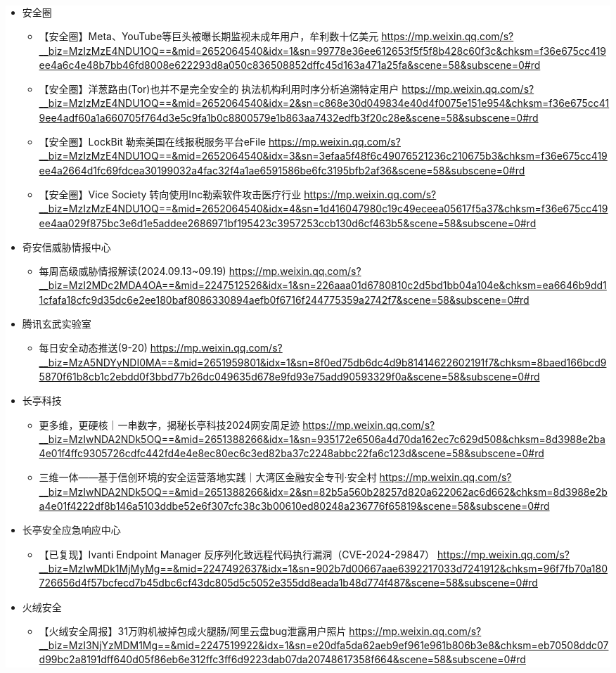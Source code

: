 - 安全圈
  - 【安全圈】Meta、YouTube等巨头被曝长期监视未成年用户，牟利数十亿美元
https://mp.weixin.qq.com/s?__biz=MzIzMzE4NDU1OQ==&mid=2652064540&idx=1&sn=99778e36ee612653f5f5f8b428c60f3c&chksm=f36e675cc419ee4a6c4e48b7bb46fd8008e622293d8a050c836508852dffc45d163a471a25fa&scene=58&subscene=0#rd

  - 【安全圈】洋葱路由(Tor)也并不是完全安全的 执法机构利用时序分析追溯特定用户
https://mp.weixin.qq.com/s?__biz=MzIzMzE4NDU1OQ==&mid=2652064540&idx=2&sn=c868e30d049834e40d4f0075e151e954&chksm=f36e675cc419ee4adf60a1a660705f764d3e5c9fa1b0c8800579e1b863aa7432edfb3f20c28e&scene=58&subscene=0#rd

  - 【安全圈】LockBit 勒索美国在线报税服务平台eFile
https://mp.weixin.qq.com/s?__biz=MzIzMzE4NDU1OQ==&mid=2652064540&idx=3&sn=3efaa5f48f6c49076521236c210675b3&chksm=f36e675cc419ee4a2664d1fc69fdcea30199032a4fac32f4a1ae6591586be6fc3195bfb2af36&scene=58&subscene=0#rd

  - 【安全圈】Vice Society 转向使用Inc勒索软件攻击医疗行业
https://mp.weixin.qq.com/s?__biz=MzIzMzE4NDU1OQ==&mid=2652064540&idx=4&sn=1d416047980c19c49eceea05617f5a37&chksm=f36e675cc419ee4aa029f875bc3e6d1e5addee2686971bf195423c3957253ccb130d6cf463b5&scene=58&subscene=0#rd

- 奇安信威胁情报中心
  - 每周高级威胁情报解读(2024.09.13~09.19)
https://mp.weixin.qq.com/s?__biz=MzI2MDc2MDA4OA==&mid=2247512526&idx=1&sn=226aaa01d6780810c2d5bd1bb04a104e&chksm=ea6646b9dd11cfafa18cfc9d35dc6e2ee180baf8086330894aefb0f6716f244775359a2742f7&scene=58&subscene=0#rd

- 腾讯玄武实验室
  - 每日安全动态推送(9-20)
https://mp.weixin.qq.com/s?__biz=MzA5NDYyNDI0MA==&mid=2651959801&idx=1&sn=8f0ed75db6dc4d9b81414622602191f7&chksm=8baed166bcd95870f61b8cb1c2ebdd0f3bbd77b26dc049635d678e9fd93e75add90593329f0a&scene=58&subscene=0#rd

- 长亭科技
  - 更多维，更硬核｜一串数字，揭秘长亭科技2024网安周足迹
https://mp.weixin.qq.com/s?__biz=MzIwNDA2NDk5OQ==&mid=2651388266&idx=1&sn=935172e6506a4d70da162ec7c629d508&chksm=8d3988e2ba4e01f4ffc9305726cdfc442fd4e4e8ec80ec6c3ed82ba37c2248abbc22fa6c123d&scene=58&subscene=0#rd

  - 三维一体——基于信创环境的安全运营落地实践｜大湾区金融安全专刊·安全村
https://mp.weixin.qq.com/s?__biz=MzIwNDA2NDk5OQ==&mid=2651388266&idx=2&sn=82b5a560b28257d820a622062ac6d662&chksm=8d3988e2ba4e01f4222df8b146a5103ddbe52e6f307cfc38c3b00610ed80248a236776f65819&scene=58&subscene=0#rd

- 长亭安全应急响应中心
  - 【已复现】Ivanti Endpoint Manager 反序列化致远程代码执行漏洞（CVE-2024-29847）
https://mp.weixin.qq.com/s?__biz=MzIwMDk1MjMyMg==&mid=2247492637&idx=1&sn=902b7d00667aae6392217033d7241912&chksm=96f7fb70a180726656d4f57bcfecd7b45dbc6cf43dc805d5c5052e355dd8eada1b48d774f487&scene=58&subscene=0#rd

- 火绒安全
  - 【火绒安全周报】31万购机被掉包成火腿肠/阿里云盘bug泄露用户照片
https://mp.weixin.qq.com/s?__biz=MzI3NjYzMDM1Mg==&mid=2247519922&idx=1&sn=e20dfa5da62aeb9ef961e961b806b3e8&chksm=eb70508ddc07d99bc2a8191dff640d05f86eb6e312ffc3ff6d9223dab07da20748617358f664&scene=58&subscene=0#rd
